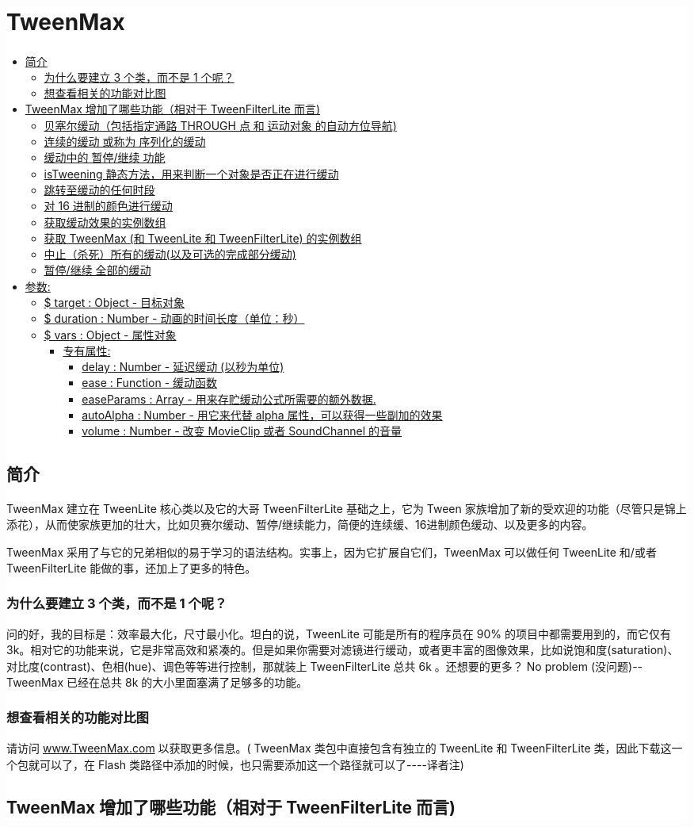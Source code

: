 TweenMax
========



- [简介](#简介)
  - [为什么要建立 3 个类，而不是 1 个呢？](#为什么要建立-3-个类而不是-1-个呢？)
  - [想查看相关的功能对比图](#想查看相关的功能对比图)
- [TweenMax 增加了哪些功能（相对于 TweenFilterLite 而言)](#tweenmax-增加了哪些功能（相对于-tweenfilterlite-而言)
  - [贝塞尔缓动（包括指定通路 THROUGH 点 和 运动对象 的自动方位导航)](#贝塞尔缓动（包括指定通路-through-点-和-运动对象-的自动方位导航)
  - [连续的缓动 或称为 序列化的缓动](#连续的缓动-或称为-序列化的缓动)
  - [缓动中的 暂停/继续 功能](#缓动中的-暂停继续-功能)
  - [isTweening 静态方法，用来判断一个对象是否正在进行缓动](#istweening-静态方法用来判断一个对象是否正在进行缓动)
  - [跳转至缓动的任何时段](#跳转至缓动的任何时段)
  - [对 16 进制的颜色进行缓动](#对-16-进制的颜色进行缓动)
  - [获取缓动效果的实例数组](#获取缓动效果的实例数组)
  - [获取 TweenMax (和 TweenLite 和 TweenFilterLite) 的实例数组](#获取-tweenmax-和-tweenlite-和-tweenfilterlite-的实例数组)
  - [中止（杀死）所有的缓动(以及可选的完成部分缓动)](#中止（杀死）所有的缓动以及可选的完成部分缓动)
  - [暂停/继续 全部的缓动](#暂停继续-全部的缓动)
- [参数:](#参数)
  - [$ target : Object - 目标对象](#-target--object---目标对象)
  - [$ duration : Number - 动画的时间长度（单位：秒）](#-duration--number---动画的时间长度（单位：秒）)
  - [$ vars : Object - 属性对象](#-vars--object---属性对象)
    - [专有属性:](#专有属性)
      - [delay : Number - 延迟缓动 (以秒为单位)](#delay--number---延迟缓动-以秒为单位)
      - [ease : Function - 缓动函数](#ease--function---缓动函数)
      - [easeParams : Array - 用来存贮缓动公式所需要的额外数据.](#easeparams--array---用来存贮缓动公式所需要的额外数据)
      - [autoAlpha : Number - 用它来代替 alpha 属性，可以获得一些副加的效果](#autoalpha--number---用它来代替-alpha-属性可以获得一些副加的效果)
      - [volume : Number - 改变 MovieClip 或者 SoundChannel 的音量](#volume--number---改变-movieclip-或者-soundchannel-的音量)



## 简介

TweenMax 建立在 TweenLite 核心类以及它的大哥 TweenFilterLite 基础之上，它为 Tween 家族增加了新的受欢迎的功能（尽管只是锦上添花），从而使家族更加的壮大，比如贝赛尔缓动、暂停/继续能力，简便的连续缓、16进制颜色缓动、以及更多的内容。

TweenMax 采用了与它的兄弟相似的易于学习的语法结构。实事上，因为它扩展自它们，TweenMax 可以做任何 TweenLite 和/或者 TweenFilterLite 能做的事，还加上了更多的特色。

### 为什么要建立 3 个类，而不是 1 个呢？

问的好，我的目标是：效率最大化，尺寸最小化。坦白的说，TweenLite 可能是所有的程序员在 90% 的项目中都需要用到的，而它仅有 3k。相对它的功能来说，它是非常高效和紧凑的。但是如果你需要对滤镜进行缓动，或者更丰富的图像效果，比如说饱和度(saturation)、对比度(contrast)、色相(hue)、调色等等进行控制，那就装上 TweenFilterLite 总共 6k 。还想要的更多？ No problem (没问题)-- TweenMax 已经在总共 8k 的大小里面塞满了足够多的功能。

### 想查看相关的功能对比图

请访问 www.TweenMax.com 以获取更多信息。( TweenMax 类包中直接包含有独立的 TweenLite 和 TweenFilterLite 类，因此下载这一个包就可以了，在 Flash 类路径中添加的时候，也只需要添加这一个路径就可以了----译者注)


## TweenMax 增加了哪些功能（相对于 TweenFilterLite 而言)
